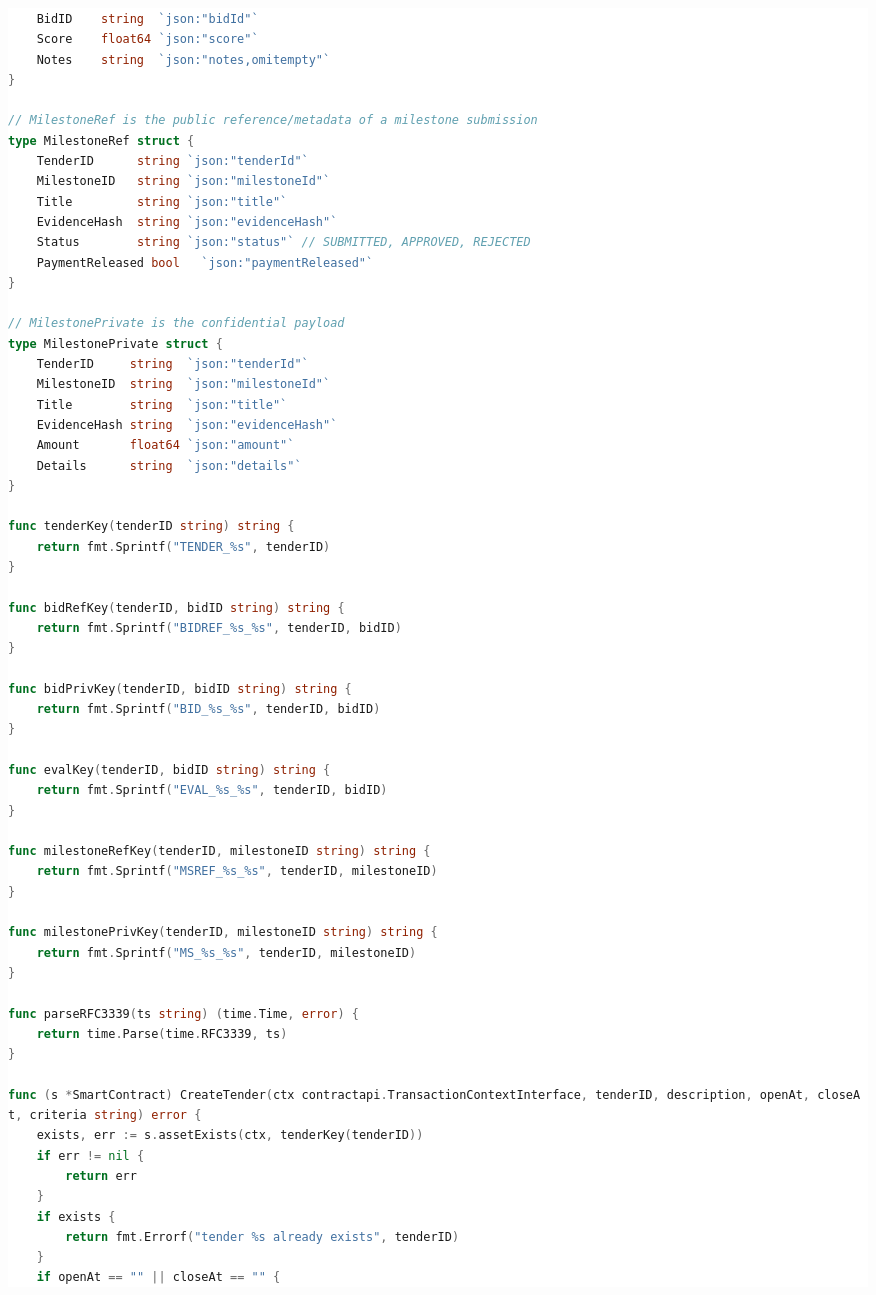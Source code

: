 ```go
    BidID    string  `json:"bidId"`
    Score    float64 `json:"score"`
    Notes    string  `json:"notes,omitempty"`
}

// MilestoneRef is the public reference/metadata of a milestone submission
type MilestoneRef struct {
    TenderID      string `json:"tenderId"`
    MilestoneID   string `json:"milestoneId"`
    Title         string `json:"title"`
    EvidenceHash  string `json:"evidenceHash"`
    Status        string `json:"status"` // SUBMITTED, APPROVED, REJECTED
    PaymentReleased bool   `json:"paymentReleased"`
}

// MilestonePrivate is the confidential payload
type MilestonePrivate struct {
    TenderID     string  `json:"tenderId"`
    MilestoneID  string  `json:"milestoneId"`
    Title        string  `json:"title"`
    EvidenceHash string  `json:"evidenceHash"`
    Amount       float64 `json:"amount"`
    Details      string  `json:"details"`
}

func tenderKey(tenderID string) string {
    return fmt.Sprintf("TENDER_%s", tenderID)
}

func bidRefKey(tenderID, bidID string) string {
    return fmt.Sprintf("BIDREF_%s_%s", tenderID, bidID)
}

func bidPrivKey(tenderID, bidID string) string {
    return fmt.Sprintf("BID_%s_%s", tenderID, bidID)
}

func evalKey(tenderID, bidID string) string {
    return fmt.Sprintf("EVAL_%s_%s", tenderID, bidID)
}

func milestoneRefKey(tenderID, milestoneID string) string {
    return fmt.Sprintf("MSREF_%s_%s", tenderID, milestoneID)
}

func milestonePrivKey(tenderID, milestoneID string) string {
    return fmt.Sprintf("MS_%s_%s", tenderID, milestoneID)
}

func parseRFC3339(ts string) (time.Time, error) {
    return time.Parse(time.RFC3339, ts)
}

func (s *SmartContract) CreateTender(ctx contractapi.TransactionContextInterface, tenderID, description, openAt, closeAt, criteria string) error {
    exists, err := s.assetExists(ctx, tenderKey(tenderID))
    if err != nil {
        return err
    }
    if exists {
        return fmt.Errorf("tender %s already exists", tenderID)
    }
    if openAt == "" || closeAt == "" {
```